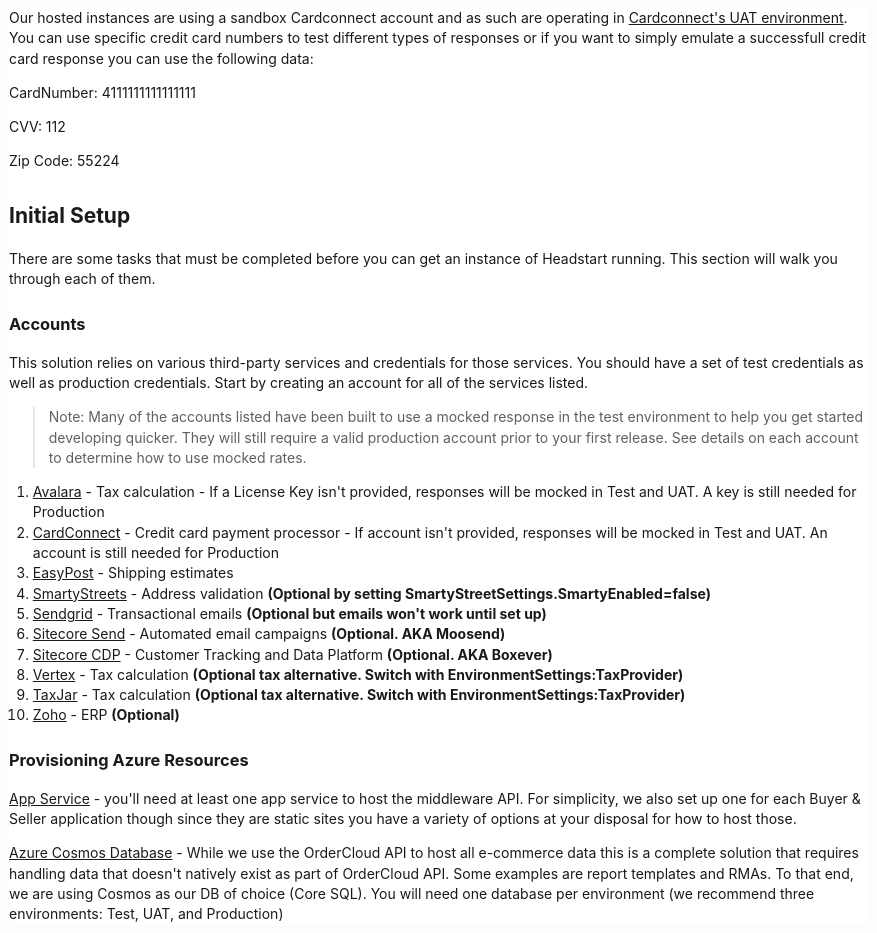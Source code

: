 Our hosted instances are using a sandbox Cardconnect account and as such are operating in [Cardconnect's UAT environment](https://developer.cardpointe.com/guides/cardpointe-gateway#uat-test-card-data). You can use specific credit card numbers to test different types of responses or if you want to simply emulate a successfull credit card response you can use the following data:

CardNumber: 4111111111111111

CVV: 112

Zip Code: 55224

## Initial Setup

There are some tasks that must be completed before you can get an instance of Headstart running. This section will walk you through each of them.

### Accounts

This solution relies on various third-party services and credentials for those services. You should have a set of test credentials as well as production credentials. Start by creating an account for all of the services listed.

> Note: Many of the accounts listed have been built to use a mocked response in the test environment to help you get started developing quicker. They will still require a valid production account prior to your first release. See details on each account to determine how to use mocked rates. 

1. [Avalara](./src/Middleware/integrations/ordercloud.integrations.avalara) - Tax calculation - If a License Key isn't provided, responses will be mocked in Test and UAT. A key is still needed for Production
2. [CardConnect](https://cardconnect.com/signup) - Credit card payment processor - If account isn't provided, responses will be mocked in Test and UAT. An account is still needed for Production
3. [EasyPost](https://www.easypost.com/signup) - Shipping estimates
4. [SmartyStreets](https://smartystreets.com/pricing) - Address validation **(Optional by setting SmartyStreetSettings.SmartyEnabled=false)**
5. [Sendgrid](https://signup.sendgrid.com/) - Transactional emails **(Optional but emails won't work until set up)**
6. [Sitecore Send](./src/UI/Buyer/src/app/services/sitecore-send) - Automated email campaigns  **(Optional. AKA Moosend)**
7. [Sitecore CDP](./src/UI/Buyer/src/app/services/sitecore-cdp) - Customer Tracking and Data Platform **(Optional. AKA Boxever)**
8. [Vertex](./src/Middleware/integrations/ordercloud.integrations.vertex) - Tax calculation **(Optional tax alternative. Switch with EnvironmentSettings:TaxProvider)**
9. [TaxJar](./src/Middleware/integrations/ordercloud.integrations.taxjar) - Tax calculation **(Optional tax alternative. Switch with EnvironmentSettings:TaxProvider)**
10. [Zoho](https://www.zoho.com/signup.html) - ERP **(Optional)**

### Provisioning Azure Resources

[App Service](https://docs.microsoft.com/en-us/azure/app-service/overview) - you'll need at least one app service to host the middleware API. For simplicity, we also set up one for each Buyer & Seller application though since they are static sites you have a variety of options at your disposal for how to host those.

[Azure Cosmos Database](https://docs.microsoft.com/en-us/azure/cosmos-db/introduction) - While we use the OrderCloud API to host all e-commerce data this is a complete solution that requires handling data that doesn't natively exist as part of OrderCloud API. Some examples are report templates and RMAs. To that end, we are using Cosmos as our DB of choice (Core SQL). You will need one database per environment (we recommend three environments: Test, UAT, and Production)
